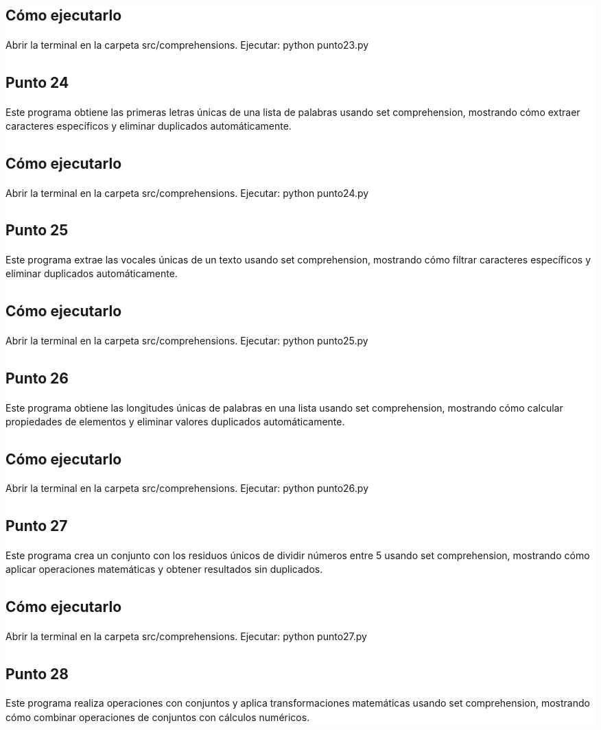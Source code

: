 ## Cómo ejecutarlo
Abrir la terminal en la carpeta src/comprehensions.
Ejecutar:
    python punto23.py

## Punto 24
Este programa obtiene las primeras letras únicas de una lista de palabras usando set comprehension, mostrando cómo extraer caracteres específicos y eliminar duplicados automáticamente.

## Cómo ejecutarlo
Abrir la terminal en la carpeta src/comprehensions.
Ejecutar:
    python punto24.py

## Punto 25
Este programa extrae las vocales únicas de un texto usando set comprehension, mostrando cómo filtrar caracteres específicos y eliminar duplicados automáticamente.

## Cómo ejecutarlo
Abrir la terminal en la carpeta src/comprehensions.
Ejecutar:
    python punto25.py

## Punto 26
Este programa obtiene las longitudes únicas de palabras en una lista usando set comprehension, mostrando cómo calcular propiedades de elementos y eliminar valores duplicados automáticamente.

## Cómo ejecutarlo
Abrir la terminal en la carpeta src/comprehensions.
Ejecutar:
    python punto26.py

## Punto 27
Este programa crea un conjunto con los residuos únicos de dividir números entre 5 usando set comprehension, mostrando cómo aplicar operaciones matemáticas y obtener resultados sin duplicados.

## Cómo ejecutarlo
Abrir la terminal en la carpeta src/comprehensions.
Ejecutar:
    python punto27.py

## Punto 28
Este programa realiza operaciones con conjuntos y aplica transformaciones matemáticas usando set comprehension, mostrando cómo combinar operaciones de conjuntos con cálculos numéricos.

